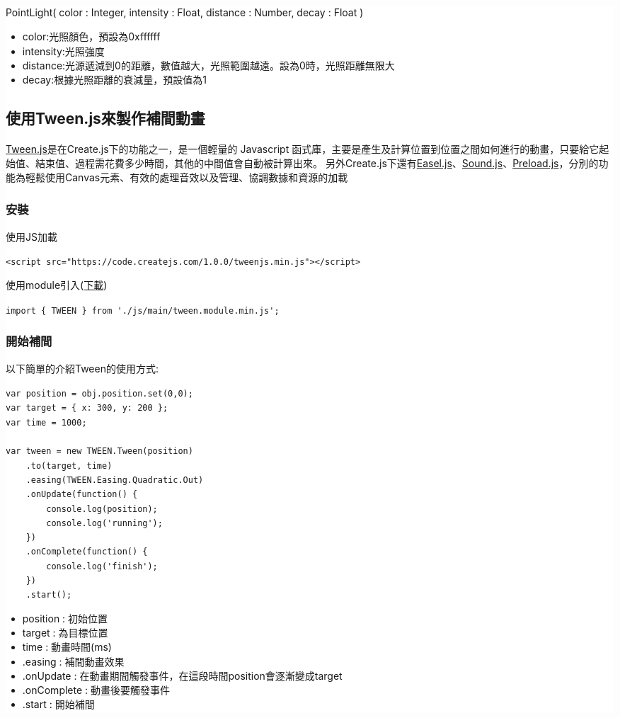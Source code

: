 PointLight( color : Integer, intensity : Float, distance : Number, decay : Float )

- color:光照顏色，預設為0xffffff
- intensity:光照強度
- distance:光源遞減到0的距離，數值越大，光照範圍越遠。設為0時，光照距離無限大
- decay:根據光照距離的衰減量，預設值為1


## 使用Tween.js來製作補間動畫

<a href="https://createjs.com/tweenjs">Tween.js</a>是在Create.js下的功能之一，是一個輕量的 Javascript 函式庫，主要是產生及計算位置到位置之間如何進行的動畫，只要給它起始值、結束值、過程需花費多少時間，其他的中間值會自動被計算出來。
另外<a href=""></a>Create.js下還有<a href="https://createjs.com/easeljs">Easel.js</a>、<a href="https://createjs.com/soundjs">Sound.js</a>、<a href="https://createjs.com/preloadjs">Preload.js</a>，分別的功能為輕鬆使用Canvas元素、有效的處理音效以及管理、協調數據和資源的加載


### 安裝

使用JS加載
```
<script src="https://code.createjs.com/1.0.0/tweenjs.min.js"></script>
```

使用module引入(<a href="js/main/tween.module.min.js">下載</a>)
```
import { TWEEN } from './js/main/tween.module.min.js';
```

### 開始補間

以下簡單的介紹Tween的使用方式:

```
var position = obj.position.set(0,0);
var target = { x: 300, y: 200 };
var time = 1000;

var tween = new TWEEN.Tween(position) 
	.to(target, time) 
	.easing(TWEEN.Easing.Quadratic.Out)
	.onUpdate(function() {
		console.log(position);
		console.log('running');
	})
	.onComplete(function() {
		console.log('finish');
	})
	.start();
```

- position : 初始位置
- target : 為目標位置
- time : 動畫時間(ms)
- .easing : 補間動畫效果
- .onUpdate : 在動畫期間觸發事件，在這段時間position會逐漸變成target
- .onComplete : 動畫後要觸發事件
- .start : 開始補間

